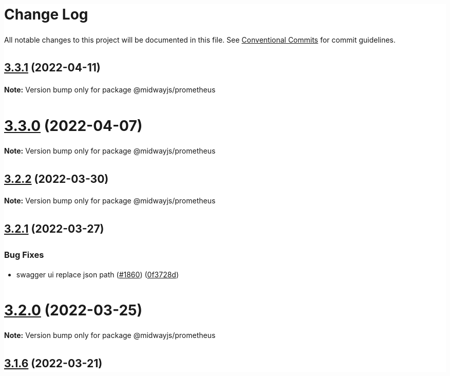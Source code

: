 # Change Log

All notable changes to this project will be documented in this file.
See [Conventional Commits](https://conventionalcommits.org) for commit guidelines.

## [3.3.1](https://github.com/midwayjs/midway/compare/v3.3.0...v3.3.1) (2022-04-11)

**Note:** Version bump only for package @midwayjs/prometheus





# [3.3.0](https://github.com/midwayjs/midway/compare/v3.2.2...v3.3.0) (2022-04-07)

**Note:** Version bump only for package @midwayjs/prometheus





## [3.2.2](https://github.com/midwayjs/midway/compare/v3.2.1...v3.2.2) (2022-03-30)

**Note:** Version bump only for package @midwayjs/prometheus





## [3.2.1](https://github.com/midwayjs/midway/compare/v3.2.0...v3.2.1) (2022-03-27)


### Bug Fixes

* swagger ui replace json path ([#1860](https://github.com/midwayjs/midway/issues/1860)) ([0f3728d](https://github.com/midwayjs/midway/commit/0f3728daccba12923f23f5b498c7dda13ced36d7))





# [3.2.0](https://github.com/midwayjs/midway/compare/v3.1.6...v3.2.0) (2022-03-25)

**Note:** Version bump only for package @midwayjs/prometheus





## [3.1.6](https://github.com/midwayjs/midway/compare/v3.1.5...v3.1.6) (2022-03-21)
